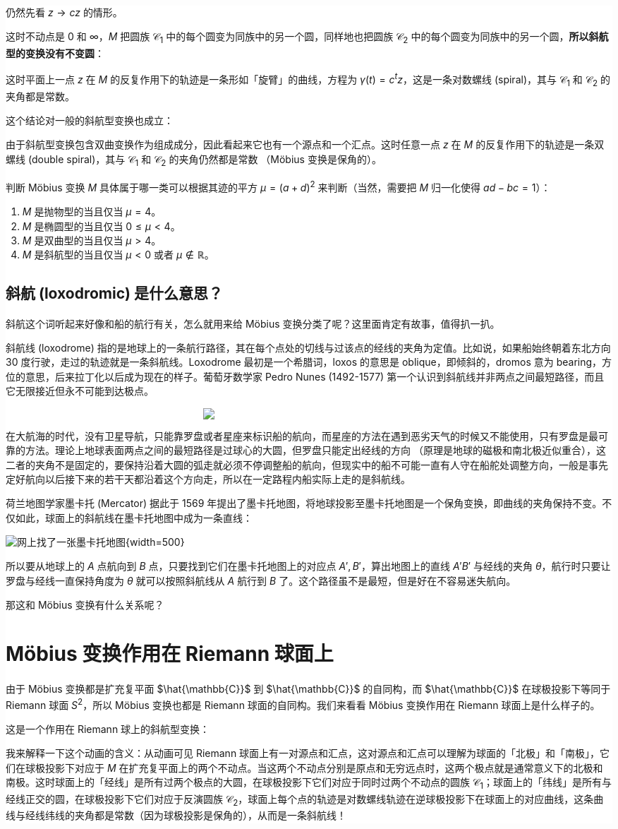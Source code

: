 仍然先看 $z\to cz$ 的情形。

这时不动点是 $0$ 和 $\infty$，$M$ 把圆族 $\mathcal{C}_1$ 中的每个圆变为同族中的另一个圆，同样地也把圆族 $\mathcal{C}_2$ 中的每个圆变为同族中的另一个圆，**所以斜航型的变换没有不变圆**：

<object data="/images/mobius/loxodromic-plane.svg"></object>

这时平面上一点 $z$ 在 $M$ 的反复作用下的轨迹是一条形如「旋臂」的曲线，方程为 $\gamma(t)=c^tz$，这是一条对数螺线 (spiral)，其与 $\mathcal{C}_1$ 和 $\mathcal{C}_2$ 的夹角都是常数。

这个结论对一般的斜航型变换也成立：

<object data="/images/mobius/loxodromic-plane2.svg"></object>

由于斜航型变换包含双曲变换作为组成成分，因此看起来它也有一个源点和一个汇点。这时任意一点 $z$ 在 $M$ 的反复作用下的轨迹是一条双螺线 (double spiral)，其与 $\mathcal{C}_1$ 和 $\mathcal{C}_2$ 的夹角仍然都是常数 （Möbius 变换是保角的）。

判断 Möbius 变换 $M$ 具体属于哪一类可以根据其迹的平方 $\mu=(a+d)^2$ 来判断（当然，需要把 $M$ 归一化使得 $ad-bc=1$）：

1. $M$ 是抛物型的当且仅当 $\mu=4$。
2. $M$ 是椭圆型的当且仅当 $0\leq\mu<4$。
3. $M$ 是双曲型的当且仅当 $\mu>4$。
4. $M$ 是斜航型的当且仅当 $\mu<0$ 或者 $\mu\notin\mathbb{R}$。

## 斜航 (loxodromic) 是什么意思？

斜航这个词听起来好像和船的航行有关，怎么就用来给 Möbius 变换分类了呢？这里面肯定有故事，值得扒一扒。

斜航线 (loxodrome) 指的是地球上的一条航行路径，其在每个点处的切线与过该点的经线的夹角为定值。比如说，如果船始终朝着东北方向 30 度行驶，走过的轨迹就是一条斜航线。Loxodrome 最初是一个希腊词，loxos 的意思是 oblique，即倾斜的，dromos 意为 bearing，方位的意思，后来拉丁化以后成为现在的样子。葡萄牙数学家 Pedro Nunes (1492-1577) 第一个认识到斜航线并非两点之间最短路径，而且它无限接近但永不可能到达极点。

<img style="margin:0px auto;display:block" width="300" src="/images/mobius/loxodrome.png" />

在大航海的时代，没有卫星导航，只能靠罗盘或者星座来标识船的航向，而星座的方法在遇到恶劣天气的时候又不能使用，只有罗盘是最可靠的方法。理论上地球表面两点之间的最短路径是过球心的大圆，但罗盘只能定出经线的方向 （原理是地球的磁极和南北极近似重合），这二者的夹角不是固定的，要保持沿着大圆的弧走就必须不停调整船的航向，但现实中的船不可能一直有人守在船舵处调整方向，一般是事先定好航向以后接下来的若干天都沿着这个方向走，所以在一定路程内船实际上走的是斜航线。

荷兰地图学家墨卡托 (Mercator) 据此于 1569 年提出了墨卡托地图，将地球投影至墨卡托地图是一个保角变换，即曲线的夹角保持不变。不仅如此，球面上的斜航线在墨卡托地图中成为一条直线：

![网上找了一张墨卡托地图](/images/mobius/mercator.jpg){width=500}

所以要从地球上的 $A$ 点航向到 $B$ 点，只要找到它们在墨卡托地图上的对应点 $A',B'$，算出地图上的直线 $A'B'$ 与经线的夹角 $\theta$，航行时只要让罗盘与经线一直保持角度为 $\theta$ 就可以按照斜航线从 $A$ 航行到 $B$ 了。这个路径虽不是最短，但是好在不容易迷失航向。

那这和 Möbius 变换有什么关系呢？

# Möbius 变换作用在 Riemann 球面上

由于 Möbius 变换都是扩充复平面 $\hat{\mathbb{C}}$ 到 $\hat{\mathbb{C}}$ 的自同构，而 $\hat{\mathbb{C}}$ 在球极投影下等同于 Riemann 球面 $S^2$，所以 Möbius 变换也都是 Riemann 球面的自同构。我们来看看 Möbius 变换作用在 Riemann 球面上是什么样子的。

这是一个作用在 Riemann 球上的斜航型变换：

<object data="/images/mobius/loxodromic-sphere.svg"></object>

我来解释一下这个动画的含义：从动画可见 Riemann 球面上有一对源点和汇点，这对源点和汇点可以理解为球面的「北极」和「南极」，它们在球极投影下对应于 $M$ 在扩充复平面上的两个不动点。当这两个不动点分别是原点和无穷远点时，这两个极点就是通常意义下的北极和南极。这时球面上的「经线」是所有过两个极点的大圆，在球极投影下它们对应于同时过两个不动点的圆族 $\mathcal{C}_1$；球面上的「纬线」是所有与经线正交的圆，在球极投影下它们对应于反演圆族 $\mathcal{C}_2$，球面上每个点的轨迹是对数螺线轨迹在逆球极投影下在球面上的对应曲线，这条曲线与经线纬线的夹角都是常数（因为球极投影是保角的），从而是一条斜航线！
